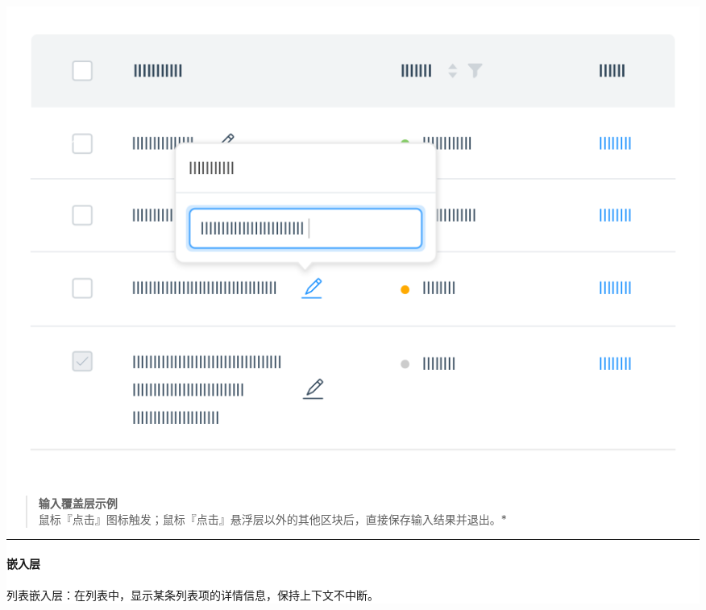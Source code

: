 ![1.1.1](1.1.29.png)
> **输入覆盖层示例**<br>
鼠标『点击』图标触发；鼠标『点击』悬浮层以外的其他区块后，直接保存输入结果并退出。*

<hr>

#### 嵌入层
列表嵌入层：在列表中，显示某条列表项的详情信息，保持上下文不中断。
